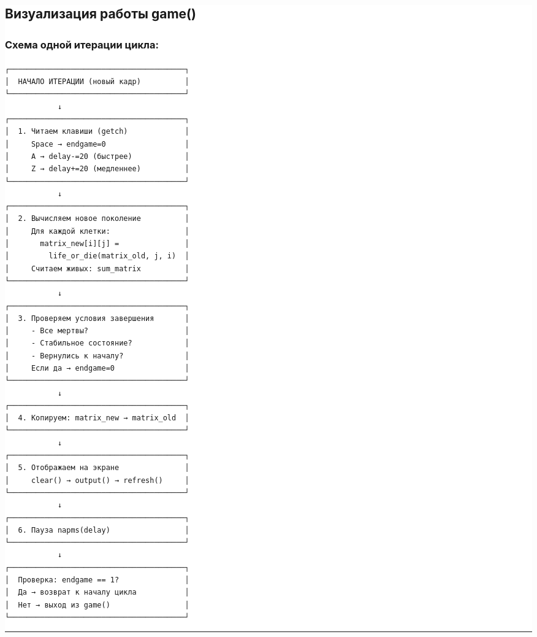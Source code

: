
## Визуализация работы game()

### Схема одной итерации цикла:

```
┌────────────────────────────────────────┐
│  НАЧАЛО ИТЕРАЦИИ (новый кадр)          │
└────────────────────────────────────────┘
            ↓
┌────────────────────────────────────────┐
│  1. Читаем клавиши (getch)             │
│     Space → endgame=0                  │
│     A → delay-=20 (быстрее)            │
│     Z → delay+=20 (медленнее)          │
└────────────────────────────────────────┘
            ↓
┌────────────────────────────────────────┐
│  2. Вычисляем новое поколение          │
│     Для каждой клетки:                 │
│       matrix_new[i][j] =               │
│         life_or_die(matrix_old, j, i)  │
│     Считаем живых: sum_matrix          │
└────────────────────────────────────────┘
            ↓
┌────────────────────────────────────────┐
│  3. Проверяем условия завершения       │
│     - Все мертвы?                      │
│     - Стабильное состояние?            │
│     - Вернулись к началу?              │
│     Если да → endgame=0                │
└────────────────────────────────────────┘
            ↓
┌────────────────────────────────────────┐
│  4. Копируем: matrix_new → matrix_old  │
└────────────────────────────────────────┘
            ↓
┌────────────────────────────────────────┐
│  5. Отображаем на экране               │
│     clear() → output() → refresh()     │
└────────────────────────────────────────┘
            ↓
┌────────────────────────────────────────┐
│  6. Пауза napms(delay)                 │
└────────────────────────────────────────┘
            ↓
┌────────────────────────────────────────┐
│  Проверка: endgame == 1?               │
│  Да → возврат к началу цикла           │
│  Нет → выход из game()                 │
└────────────────────────────────────────┘
```

---